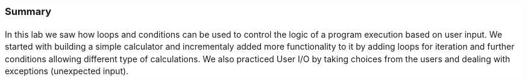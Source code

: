 ### Summary

In this lab we saw how loops and conditions can be used to control the logic of a program execution based on user input. We started with building a simple calculator and incrementaly added more functionality to it by adding loops for iteration and further conditions allowing different type of calculations. We also practiced User I/O by taking choices from the users and dealing with exceptions (unexpected input). 

